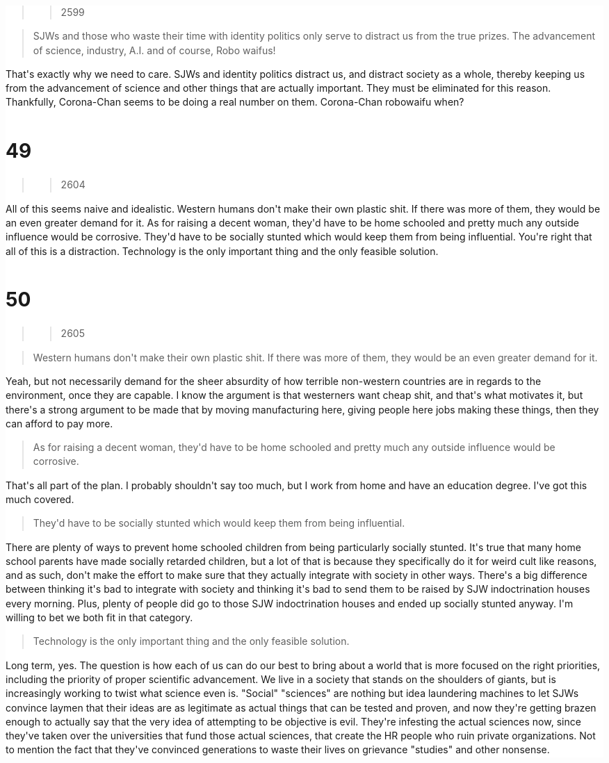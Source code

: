 >>2599

>SJWs and those who waste their time with identity politics only serve to distract us from the true prizes. The advancement of science, industry, A.I. and of course, Robo waifus!

That's exactly why we need to care. SJWs and identity politics distract us, and distract society as a whole, thereby keeping us from the advancement of science and other things that are actually important. They must be eliminated for this reason. Thankfully, Corona-Chan seems to be doing a real number on them. Corona-Chan robowaifu when?

# 49
>>2604

All of this seems naive and idealistic. Western humans don't make their own plastic shit. If there was more of them, they would be an even greater demand for it. As for raising a decent woman, they'd have to be home schooled and pretty much any outside influence would be corrosive. They'd have to be socially stunted which would keep them from being influential. You're right that all of this is a distraction. Technology is the only important thing and the only feasible solution.

# 50
>>2605

>Western humans don't make their own plastic shit. If there was more of them, they would be an even greater demand for it.

Yeah, but not necessarily demand for the sheer absurdity of how terrible non-western countries are in regards to the environment, once they are capable. I know the argument is that westerners want cheap shit, and that's what motivates it, but there's a strong argument to be made that by moving manufacturing here, giving people here jobs making these things, then they can afford to pay more.



>As for raising a decent woman, they'd have to be home schooled and pretty much any outside influence would be corrosive.

That's all part of the plan. I probably shouldn't say too much, but I work from home and have an education degree. I've got this much covered.



>They'd have to be socially stunted which would keep them from being influential.

There are plenty of ways to prevent home schooled children from being particularly socially stunted. It's true that many home school parents have made socially retarded children, but a lot of that is because they specifically do it for weird cult like reasons, and as such, don't make the effort to make sure that they actually integrate with society in other ways. There's a big difference between thinking it's bad to integrate with society and thinking it's bad to send them to be raised by SJW indoctrination houses every morning. Plus, plenty of people did go to those SJW indoctrination houses and ended up socially stunted anyway. I'm willing to bet we both fit in that category.



>Technology is the only important thing and the only feasible solution.

Long term, yes. The question is how each of us can do our best to bring about a world that is more focused on the right priorities, including the priority of proper scientific advancement. We live in a society that stands on the shoulders of giants, but is increasingly working to twist what science even is. "Social" "sciences" are nothing but idea laundering machines to let SJWs convince laymen that their ideas are as legitimate as actual things that can be tested and proven, and now they're getting brazen enough to actually say that the very idea of attempting to be objective is evil. They're infesting the actual sciences now, since they've taken over the universities that fund those actual sciences, that create the HR people who ruin private organizations. Not to mention the fact that they've convinced generations to waste their lives on grievance "studies" and other nonsense.
